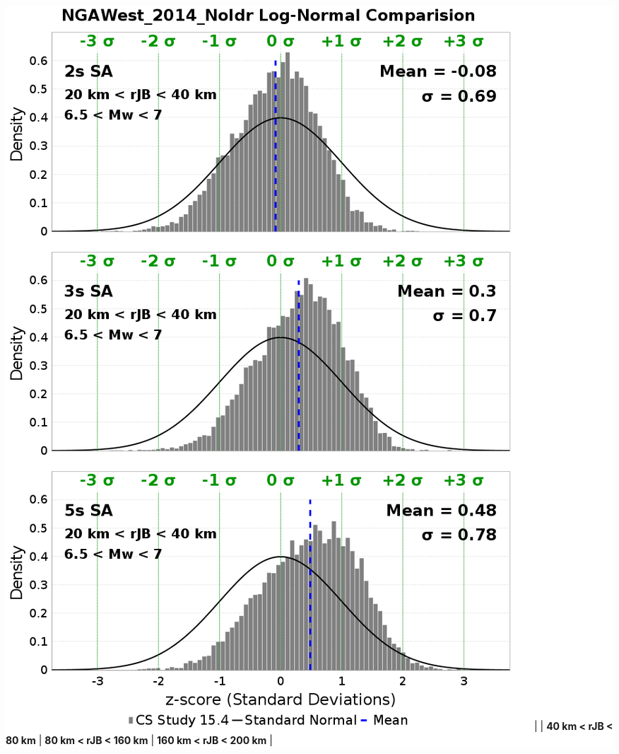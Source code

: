 ![Standard Normal Plot](resources/USC_mag_6.5_7_dist_20_40_NGAWest_2014_NoIdr_std_norm.png) |
| **40 km < rJB < 80 km** | **80 km < rJB < 160 km** | **160 km < rJB < 200 km** |